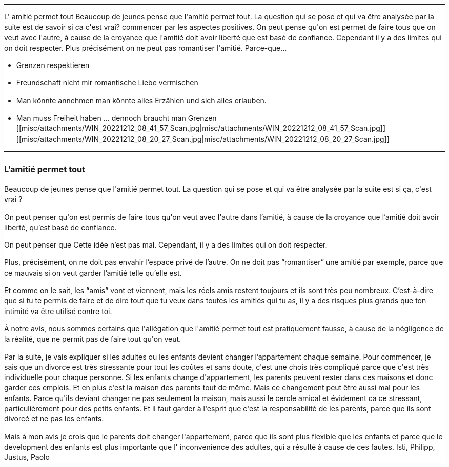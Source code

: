 ****
L' amitié permet tout
Beaucoup de jeunes pense que l'amitié permet tout. La question qui se pose et qui va être analysée par la  suite est de savoir si ca c'est vrai?
commencer par les aspectes positives. 
On peut pense qu'on est permet de faire tous que on veut avec l'autre, à cause de la croyance que l'amitié  doit avoir liberté que est basé de confiance.
Cependant il y a des limites qui on doit respecter.
Plus précisément on ne peut pas romantiser l'amitié. 
Parce-que...

- Grenzen respektieren
- Freundschaft nicht mir romantische Liebe vermischen
- Man könnte annehmen man könnte alles Erzählen und sich alles erlauben. 

- Man muss Freiheit haben ... dennoch braucht man Grenzen
[[misc/attachments/WIN_20221212_08_41_57_Scan.jpg|misc/attachments/WIN_20221212_08_41_57_Scan.jpg]]
[[misc/attachments/WIN_20221212_08_20_27_Scan.jpg|misc/attachments/WIN_20221212_08_20_27_Scan.jpg]]



***

### **L’amitié permet tout**

Beaucoup de jeunes pense que l'amitié permet tout. La question qui se pose et qui va être analysée par la suite est si ça, c'est vrai ?

On peut penser qu'on est permis de faire tous qu'on veut avec l'autre dans l’amitié, à cause de la croyance que l’amitié doit avoir liberté, qu’est basé de confiance.

On peut penser que Cette idée n’est pas mal. Cependant, il y a des limites qui on doit respecter.

Plus, précisément, on ne doit pas envahir l’espace privé de l’autre. On ne doit pas “romantiser” une amitié par exemple, parce que ce mauvais si on veut garder l’amitié telle qu’elle est.

Et comme on le sait, les “amis” vont et viennent, mais les réels amis restent toujours et ils sont très peu nombreux. C’est-à-dire que si tu te permis de faire et de dire tout que tu veux dans toutes les amitiés qui tu as, il y a des risques plus grands que ton intimité va être utilisé contre toi.

À notre avis, nous sommes certains que l'allégation que l'amitié permet tout est pratiquement fausse, à cause de la négligence de la réalité, que ne permit pas de faire tout qu'on veut.



Par la suite, je vais expliquer si les adultes ou les enfants devient changer l’appartement chaque semaine.
Pour commencer, je sais que un divorce est très stressante pour tout les coûtes et sans doute, c'est une chois très compliqué parce que c'est très individuelle pour chaque personne. 
Si les enfants change d'appartement,  les parents peuvent  rester dans ces maisons et donc  garder ces emplois. Et en plus c'est la maison des parents tout de même.
Mais ce changement peut être aussi mal pour les enfants. Parce qu'ils deviant changer ne pas seulement la maison, mais aussi le cercle amical et évidement ca ce stressant, particulièrement  pour des petits enfants. Et il faut garder à l'esprit que c'est la responsabilité de les parents, parce que ils sont divorcé et ne pas les enfants. 

Mais à mon avis je crois que le parents doit changer l'appartement, parce que ils sont plus flexible que les enfants et parce que le development des enfants est plus importante que l' inconvenience des adultes, qui a résulté à cause de ces fautes. 
Isti, Philipp, Justus, Paolo
